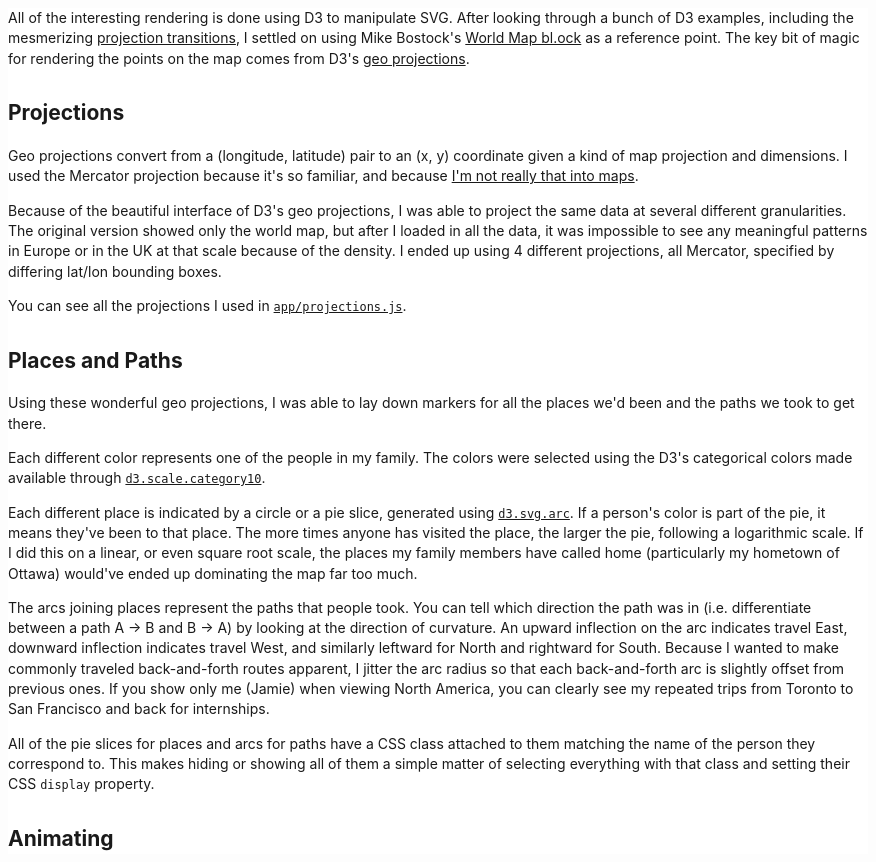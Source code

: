 All of the interesting rendering is done using D3 to manipulate SVG. After 
looking through a bunch of D3 examples, including the mesmerizing [projection 
transitions][15], I settled on using Mike Bostock's [World Map bl.ock][16] as a 
reference point.  The key bit of magic for rendering the points on the map comes 
from D3's [geo projections][17].

## Projections

Geo projections convert from a (longitude, latitude) pair to an (x, y) 
coordinate given a kind of map projection and dimensions. I used the Mercator 
projection because it's so familiar, and because [I'm not really that into 
maps][20].

Because of the beautiful interface of D3's geo projections, I was able to 
project the same data at several different granularities. The original version 
showed only the world map, but after I loaded in all the data, it was impossible 
to see any meaningful patterns in Europe or in the UK at that scale because of 
the density. I ended up using 4 different projections, all Mercator, specified 
by differing lat/lon bounding boxes.

You can see all the projections I used in [`app/projections.js`][21].

## Places and Paths

Using these wonderful geo projections, I was able to lay down markers for all 
the places we'd been and the paths we took to get there.

Each different color represents one of the people in my family. The colors were 
selected using the D3's categorical colors made available through 
[`d3.scale.category10`][22].

Each different place is indicated by a circle or a pie slice, generated using 
[`d3.svg.arc`][23].  If a person's color is part of the pie, it means they've 
been to that place. The more times anyone has visited the place, the larger the 
pie, following a logarithmic scale. If I did this on a linear, or even square 
root scale, the places my family members have called home (particularly my 
hometown of Ottawa) would've ended up dominating the map far too much.

The arcs joining places represent the paths that people took.  You can tell 
which direction the path was in (i.e. differentiate between a path A &rarr; B 
and B &rarr; A) by looking at the direction of curvature. An upward inflection 
on the arc indicates travel East, downward inflection indicates travel West, and 
similarly leftward for North and rightward for South.  Because I wanted to make 
commonly traveled back-and-forth routes apparent, I jitter the arc radius so 
that each back-and-forth arc is slightly offset from previous ones.  If you show 
only me (Jamie) when viewing North America, you can clearly see my repeated 
trips from Toronto to San Francisco and back for internships.

All of the pie slices for places and arcs for paths have a CSS class attached to 
them matching the name of the person they correspond to. This makes hiding or 
showing all of them a simple matter of selecting everything with that class and 
setting their CSS `display` property.

## Animating


[1]: http://jamie-wong.com/experiments/travelmap/
[2]: http://d3js.org/
[3]: http://www.tkqlhce.com/click-7365820-11260198?url=http%3A%2F%2Fshop.oreilly.com%2Fproduct%2F0636920026938.do%3Fcmp%3Daf-strata-books-videos-product_cj_9781449339722_%2525zp&cjsku=9781449339722
[4]: http://en.wikipedia.org/wiki/ISO_3166
[5]: https://github.com/lukes/ISO-3166-Countries-with-Regional-Codes
[6]: https://github.com/mbostock/topojson
[7]: http://api.jquery.com/jquery.when/
[8]: https://developer.mozilla.org/en-US/docs/Web/JavaScript/Reference/Global_Objects/Function/apply
[9]: https://developer.mozilla.org/en-US/docs/Web/JavaScript/Reference/Global_Objects/Object/prototype
[10]: https://developer.mozilla.org/en-US/docs/Web/JavaScript/Reference/Functions_and_function_scope/arguments
[11]: https://developer.mozilla.org/en-US/docs/Web/JavaScript/Reference/Global_Objects/Array/map
[12]: https://github.com/es-shims/es5-shim
[13]: https://github.com/jlfwong/travelmap/blob/master/app/data.js
[14]: https://github.com/jlfwong/travelmap
[15]: http://bl.ocks.org/mbostock/3711652
[16]: http://bl.ocks.org/mbostock/4180634
[17]: https://github.com/mbostock/d3/wiki/Geo-Projections
[19]: https://github.com/jlfwong/travelmap/blob/master/app/aggregate.js
[20]: http://xkcd.com/977/
[21]: https://github.com/jlfwong/travelmap/blob/master/app/projections.js
[22]: https://github.com/mbostock/d3/wiki/Ordinal-Scales#wiki-category10
[23]: https://github.com/mbostock/d3/wiki/SVG-Shapes#wiki-arc
[24]: http://chimera.labs.oreilly.com/books/1230000000345/ch09.html#_please_do_not_delay
[25]: http://imakewebthings.com/jquery-waypoints/
[26]: http://www.openstreetmap.org/about
[27]: /2013/05/05/something-out-of-nothing/
[28]: http://brunch.io/
[29]: http://coffeescript.org/
[30]: http://learnboost.github.io/stylus/
[31]: http://browserify.org/
[32]: https://github.com/jashkenas/coffee-script/pull/3263
[33]: http://lodash.com/
[34]: http://underscorejs.org/
[35]: http://lodash.com/docs#memoize
[36]: https://developer.mozilla.org/en-US/docs/Web/Guide/API/DOM/Storage#localStorage
[37]: https://github.com/jlfwong/travelmap/blob/master/app/lib/localstorage_memoize.js#L28
[38]: http://bgrins.github.io/devtools-snippets/#console-save
[39]: http://domenic.me/2012/10/14/youre-missing-the-point-of-promises/
[40]: http://api.jquery.com/category/deferred-object/
